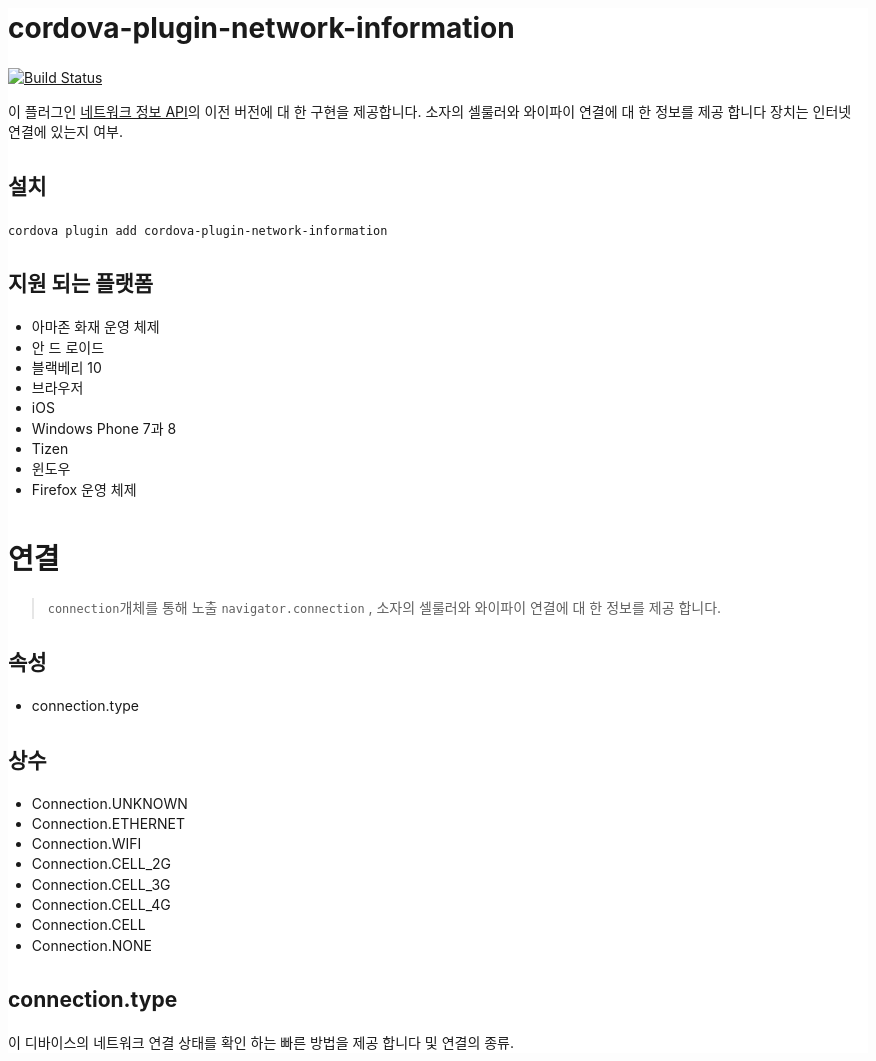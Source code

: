 

# cordova-plugin-network-information

[![Build Status](https://travis-ci.org/apache/cordova-plugin-network-information.svg)](https://travis-ci.org/apache/cordova-plugin-network-information)

이 플러그인 [네트워크 정보 API](http://www.w3.org/TR/2011/WD-netinfo-api-20110607/)의 이전 버전에 대 한 구현을 제공합니다. 소자의 셀룰러와 와이파이 연결에 대 한
정보를 제공 합니다 장치는 인터넷 연결에 있는지 여부.

## 설치

    cordova plugin add cordova-plugin-network-information

## 지원 되는 플랫폼

* 아마존 화재 운영 체제
* 안 드 로이드
* 블랙베리 10
* 브라우저
* iOS
* Windows Phone 7과 8
* Tizen
* 윈도우
* Firefox 운영 체제

# 연결

> `connection`개체를 통해 노출 `navigator.connection` , 소자의 셀룰러와 와이파이 연결에 대 한 정보를 제공 합니다.

## 속성

* connection.type

## 상수

* Connection.UNKNOWN
* Connection.ETHERNET
* Connection.WIFI
* Connection.CELL_2G
* Connection.CELL_3G
* Connection.CELL_4G
* Connection.CELL
* Connection.NONE

## connection.type

이 디바이스의 네트워크 연결 상태를 확인 하는 빠른 방법을 제공 합니다 및 연결의 종류.

